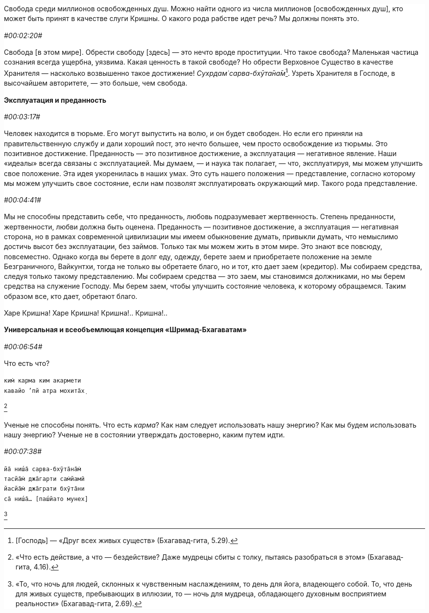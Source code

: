 Свобода среди миллионов освобожденных душ. Можно найти одного из числа миллионов [освобожденных душ], кто может быть принят в качестве слуги Кришны. О какого рода рабстве идет речь? Мы должны понять это.

*#00:02:20#*

Свобода [в этом мире]. Обрести свободу [здесь] — это нечто вроде проституции. Что такое свобода? Маленькая частица сознания всегда ущербна, уязвима. Какая ценность в такой свободе? Но обрести Верховное Существо в качестве Хранителя — насколько возвышенно такое достижение! *Сухр̣дам̇ сарва-бхӯта̄на̄м̇*[^_ftn2]. Узреть Хранителя в Господе, в высочайшем авторитете, — это больше, чем свобода.

**Эксплуатация и преданность**

*#00:03:17#*

Человек находится в тюрьме. Его могут выпустить на волю, и он будет свободен. Но если его приняли на правительственную службу и дали хороший пост, это нечто большее, чем просто освобождение из тюрьмы. Это позитивное достижение. Преданность — это позитивное достижение, а эксплуатация — негативное явление. Наши «идеалы» всегда связаны с эксплуатацией. Мы думаем, — и наука так полагает, — что, эксплуатируя, мы можем улучшить свое положение. Эта идея укоренилась в наших умах. Это суть нашего положения — представление, согласно которому мы можем улучшить свое состояние, если нам позволят эксплуатировать окружающий мир. Такого рода представление.

*#00:04:41#*

Мы не способны представить себе, что преданность, любовь подразумевает жертвенность. Степень преданности, жертвенности, любви должна быть оценена. Преданность — позитивное достижение, а эксплуатация — негативная сторона, но в рамках современной цивилизации мы имеем обыкновение думать, привыкли думать, что немыслимо достичь высот без эксплуатации, без займов. Только так мы можем жить в этом мире. Это знают все повсюду, повсеместно. Однако когда вы берете в долг еду, одежду, берете заем и приобретаете положение на земле Безграничного, Вайкунтхи, тогда не только вы обретаете благо, но и тот, кто дает заем (кредитор). Мы собираем средства, следуя только такому представлению. Мы собираем средства — это заем, мы становимся должниками, но мы берем средства на служение Господу. Мы берем заем, чтобы улучшить состояние человека, к которому обращаемся. Таким образом все, кто дает, обретают благо.

Харе Кришна! Харе Кришна! Кришна!.. Кришна!..

**Универсальная и всеобъемлющая концепция «Шримад-Бхагаватам»**

*#00:06:54#*

Что есть что?

    ким̇ карма ким акармети
    кавайо ’пй атра мохита̄х̣
[^_ftn3]

Ученые не способны понять. Что есть *карма*? Как нам следует использовать нашу энергию? Как мы будем использовать нашу энергию? Ученые не в состоянии утверждать достоверно, каким путем идти.

*#00:07:38#*

    йа̄ ниш́а̄ сарва-бхӯта̄на̄м̇
    тасйа̄м̇ джа̄гарти сам̇йамӣ
    йасйа̄м̇ джа̄грати бхӯта̄ни
    са̄ ниш́а̄… [паш́йато мунех̣]
[^_ftn4]


[^_ftn1]: «Даже среди миллионов освобожденных душ трудно найти настоящего преданного Кришны» («Шри Чайтанья-чаритамрита», Мадхья-лила, 19.148).
[^_ftn2]: [Господь] — «Друг всех живых существ» (Бхагавад-гита, 5.29).
[^_ftn3]: «Что есть действие, а что — бездействие? Даже мудрецы сбиты с толку, пытаясь разобраться в этом» (Бхагавад-гита, 4.16).
[^_ftn4]: «То, что ночь для людей, склонных к чувственным наслаждениям, то день для йога, владеющего собой. То, что день для живых существ, пребывающих в иллюзии, то — ночь для мудреца, обладающего духовным восприятием реальности» (Бхагавад-гита, 2.69).
[^_ftn5]: «Даже великие мудрецы и боги введены Им [Господом] в заблуждение» (см. «Шримад-Бхагаватам», 1.1.1).
[^_ftn6]: «Лотосоподобные стопы Господа Вишну — высшая цель всех небожителей. Лотосоподобные стопы Господа Вишну излучают свет, подобный сиянию солнца в небесах» («Ригведа», 1.22.20).
[^_ftn7]: См. «Шримад-Бхагаватам», 1.1.2.
[^_ftn8]: «Совершенный во всех отношениях нектар [«Шримад-Бхагаватам»] изошел из уст Шри Шукадевы Госвами, отчего стал еще вкуснее» («Шримад-Бхагаватам», 1.1.3).
[^_ftn9]: «Снова и снова я в глубоком почтении склоняюсь перед всеблагим Господом Шри Кришной, ибо даже великие мудрецы, люди, славящиеся своей щедростью, знаменитости, великие философы и мистики, великие исполнители ведических гимнов и ревностные поборники ведических принципов не могут добиться успеха в своей деятельности, не используя свои выдающиеся качества в служении Господу» («Шримад-Бхагаватам», 2.4.17).
[^_ftn10]: «Для узревшего Высшую Истину [вкус ко всему низшему] исчезает» (Бхагавад-гита, 2.59).
[^_ftn11]: «Только одна цена — горячее желание» («Шри Чайтанья-чаритамрита», Мадхья-лила, 8.70).
[^_ftn12]: «[Служение Господу в преданности] не может быть достигнуто даже совершением благочестивой деятельности за миллионы жизней. Его можно обрести, заплатив лишь одну цену — горячее стремление его получить» («Шри Чайтанья-чаритамрита», Мадхья-лила, 8.70).
[^_ftn13]: *на ме ’бхакташ́ чатур-ведӣ, мад-бхактах̣ ш́вапачах̣ прийах̣ / тасмаи дейам̇ тато гра̄хйам̇, са ча пӯджйо йатха̄ хй ахам* — «Того, кто блестяще образован и является знатоком всех Вед, но не посвятил себя беспримесному служению Мне, не следует считать Моим преданным. С другой стороны, человек, даже родившийся в семье собакоедов, может быть Моим дорогим преданным, если его не привлекают плоды кармы и гьяны. Все должны оказывать почтение такому человеку, и все, что он предлагает, следует принимать с почтением. Такой Мой преданный достоин того же поклонения, какое возносится Мне» (Сканда-пурана, цитируется в «Шри Чайтанья-чаритамрите», Мадхья, 19.50; 20.58; Антья, 16.25).
[^_ftn14]: «Во время духовного посвящения, когда преданный полностью вручает себя Господу, Кришна признает его неотличным от Себя» («Шри Чайтанья-чаритамрита», Антья-лила, 4.192).
[^_ftn15]: [Господь Кришна говорит:] «Человек, который отказывается от приносящей плоды деятельности и целиком предлагает себя Мне, горячо желая служить Мне, освобождается от рождения и смерти и достигает положения, когда может наслаждаться Моими достояниями» («Шримад-Бхагаватам», 11.29.34).
[^_ftn16]: [Господь говорит:] «[Ты] удостаиваешься разделять со Мною [Мои] достояния».
[^_ftn17]: *бхактйа̄ ма̄м абхиджа̄на̄ти, йа̄ва̄н йаш́ ча̄сми таттватах̣ / тато ма̄м̇ таттвато джн̃а̄тва̄, виш́ате тад-анантарам* — «Лишь благодаря любви ко Мне душа может познать Мое величие и Мой сокровенный личностный образ. Постигнув эти истины обо Мне, она входит в Мою семью» (Бхагавад-гита, 18.55).
[^_ftn18]: «Когда же Шри Чайтанья Махапрабху проявит Свою безупречную милость ко мне, позволив мне достичь тени лотосных стоп Своего преданного?» (Бхактивинод Тхакур, «Кабе шри чаитанйа море корибена дойа», 1).
[^_ftn19]: «Когда я искореню в себе дух наслаждения и научусь должным образом выражать почтение вайшнавам?» (Бхактивинод Тхакур, «Кабе шри чаитанйа море корибена дойа», 2).
[^_ftn20]: «Тогда в ответ на их молитвы всемилостивый Шри Кришна проявит сострадание к этому грешнику» (Бхактивинод Тхакур, «Кабе шри чаитанйа море корибена дойа», 6).
[^_ftn21]: У лотосных стоп вайшнавов Бхактивинода молится: «О Вайшнав Тхакур! Будь милостив. Возьми эту несчастную душу под свое покровительство и позволь ей общаться с тобой» (Бхактивинод Тхакур, «Кабе шри чаитанйа море корибена дойа», 7).